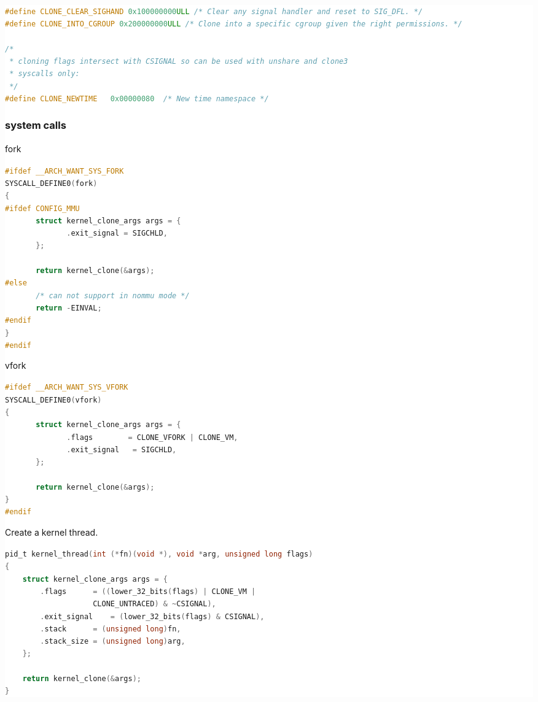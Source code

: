 ```c
#define CLONE_CLEAR_SIGHAND 0x100000000ULL /* Clear any signal handler and reset to SIG_DFL. */
#define CLONE_INTO_CGROUP 0x200000000ULL /* Clone into a specific cgroup given the right permissions. */

/*
 * cloning flags intersect with CSIGNAL so can be used with unshare and clone3
 * syscalls only:
 */
#define CLONE_NEWTIME	0x00000080	/* New time namespace */

```


### system calls

fork
```c
#ifdef __ARCH_WANT_SYS_FORK
SYSCALL_DEFINE0(fork)
{
#ifdef CONFIG_MMU
       struct kernel_clone_args args = {
              .exit_signal = SIGCHLD,
       };

       return kernel_clone(&args);
#else
       /* can not support in nommu mode */
       return -EINVAL;
#endif
}
#endif
```
vfork
```c
#ifdef __ARCH_WANT_SYS_VFORK
SYSCALL_DEFINE0(vfork)
{
       struct kernel_clone_args args = {
              .flags        = CLONE_VFORK | CLONE_VM,
              .exit_signal   = SIGCHLD,
       };

       return kernel_clone(&args);
}
#endif
```
Create a kernel thread.
```c
pid_t kernel_thread(int (*fn)(void *), void *arg, unsigned long flags)
{
	struct kernel_clone_args args = {
		.flags		= ((lower_32_bits(flags) | CLONE_VM |
				    CLONE_UNTRACED) & ~CSIGNAL),
		.exit_signal	= (lower_32_bits(flags) & CSIGNAL),
		.stack		= (unsigned long)fn,
		.stack_size	= (unsigned long)arg,
	};

	return kernel_clone(&args);
}
```
